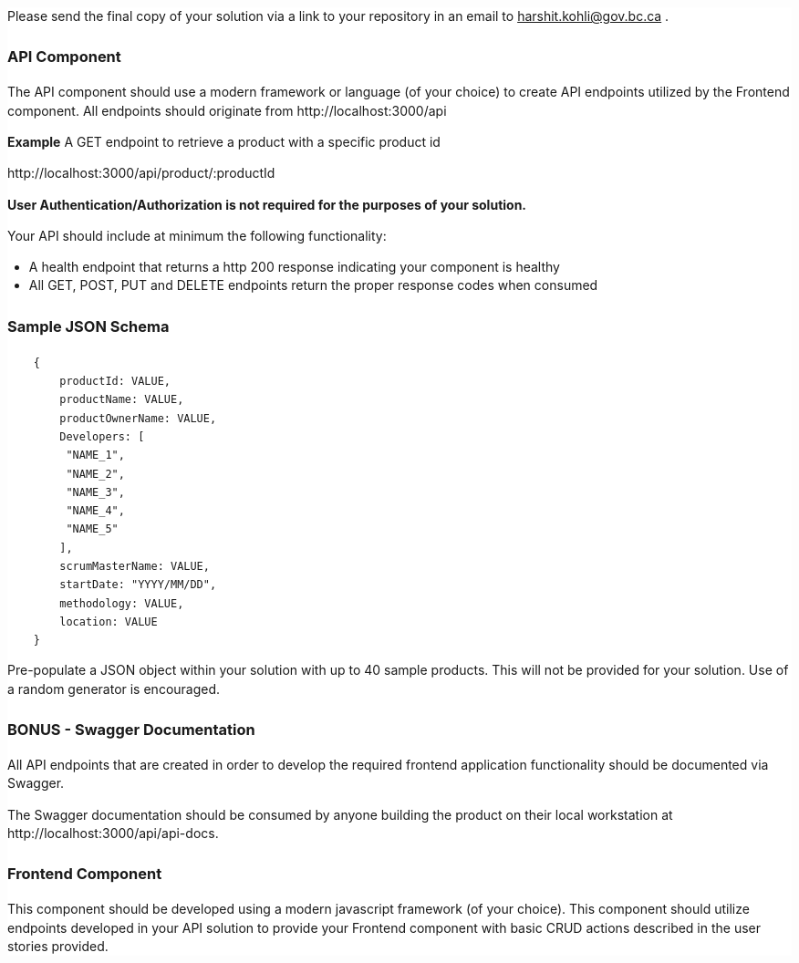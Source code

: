 Please send the final copy of your solution via a link to your repository in an email to harshit.kohli@gov.bc.ca .

### API Component

The API component should use a modern framework or language (of your choice) to create API endpoints utilized by the Frontend component. All endpoints should originate from http://localhost:3000/api

**Example** A GET endpoint to retrieve a product with a specific product id

http://localhost:3000/api/product/:productId

**User Authentication/Authorization is not required for the purposes of your solution.**

Your API should include at minimum the following functionality:
* A health endpoint that returns a http 200 response indicating your component is healthy
* All GET, POST, PUT and DELETE endpoints return the proper response codes when consumed

### Sample JSON Schema

```
    {
        productId: VALUE,
        productName: VALUE,
        productOwnerName: VALUE,
        Developers: [
         "NAME_1",
         "NAME_2",
         "NAME_3",
         "NAME_4",
         "NAME_5"
        ],
        scrumMasterName: VALUE,
        startDate: "YYYY/MM/DD",
        methodology: VALUE,
        location: VALUE
    }
```

Pre-populate a JSON object within your solution with up to 40 sample products. This will not be provided for your solution. Use of a random generator is encouraged.

### BONUS - Swagger Documentation

All API endpoints that are created in order to develop the required frontend application functionality should be documented via Swagger.

The Swagger documentation should be consumed by anyone building the product on their local workstation at http://localhost:3000/api/api-docs.

### Frontend Component

This component should be developed using a modern javascript framework (of your choice). This component should utilize endpoints developed in your API solution to
provide your Frontend component with basic CRUD actions described in the user stories provided. 
